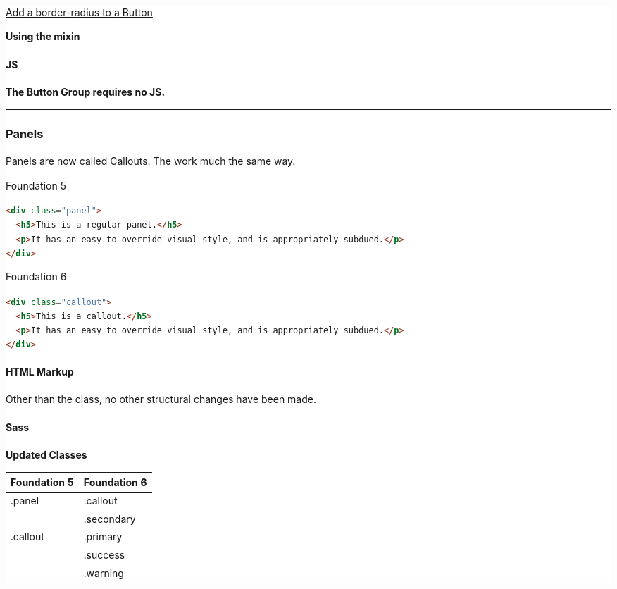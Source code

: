 <a target="_blank" href="http://codepen.io/rafibomb/pen/reXvXZ">Add a border-radius to a Button</a>

**Using the mixin**



#### JS

**The Button Group requires no JS.**


---

### Panels

Panels are now called Callouts. The work much the same way.

Foundation 5 

```html
<div class="panel">
  <h5>This is a regular panel.</h5>
  <p>It has an easy to override visual style, and is appropriately subdued.</p>
</div>
```

Foundation 6

```html
<div class="callout">
  <h5>This is a callout.</h5>
  <p>It has an easy to override visual style, and is appropriately subdued.</p>
</div>
```

#### HTML Markup

Other than the class, no other structural changes have been made.

#### Sass

**Updated Classes**

<table>
  <thead>
    <tr>
      <th>Foundation 5</th>
      <th>Foundation 6</th>
    </tr>
  </thead>
  <tbody>
    <tr>
      <td>.panel</td>
      <td>.callout</td>
    </tr>
    <tr>
      <td></td>
      <td>.secondary</td>
    </tr>
    <tr>
      <td>.callout</td>
      <td>.primary</td>
    </tr>
    <tr>
      <td></td>
      <td>.success</td>
    </tr>
    <tr>
      <td></td>
      <td>.warning</td>